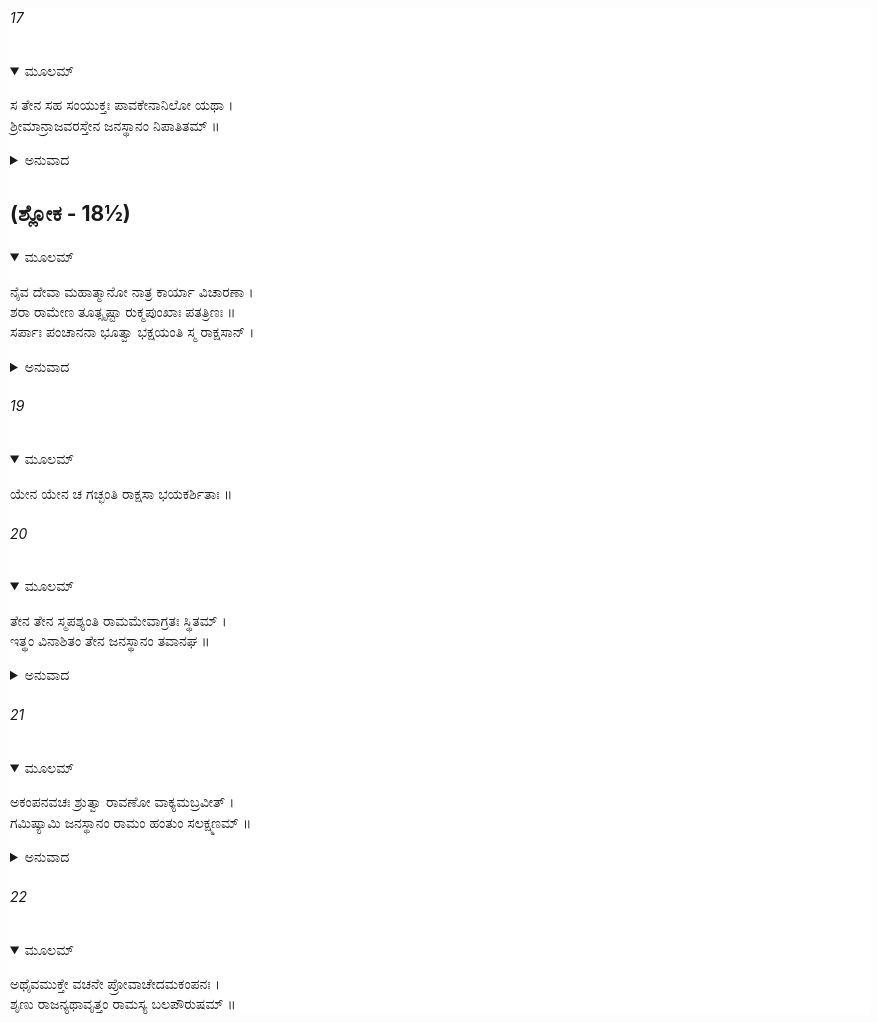 ###### 17


<details open><summary>ಮೂಲಮ್</summary>

ಸ ತೇನ ಸಹ ಸಂಯುಕ್ತಃ ಪಾವಕೇನಾನಿಲೋ ಯಥಾ ।  
ಶ್ರೀಮಾನ್ರಾಜವರಸ್ತೇನ ಜನಸ್ಥಾನಂ ನಿಪಾತಿತಮ್ ॥
</details>

<details><summary>ಅನುವಾದ</summary></details>

## (ಶ್ಲೋಕ - 18½)


<details open><summary>ಮೂಲಮ್</summary>

ನೈವ ದೇವಾ ಮಹಾತ್ಮಾನೋ ನಾತ್ರ ಕಾರ್ಯಾ ವಿಚಾರಣಾ ।  
ಶರಾ ರಾಮೇಣ ತೂತ್ಸೃಷ್ಟಾ ರುಕ್ಮಪುಂಖಾಃ ಪತತ್ರಿಣಃ ॥  
ಸರ್ಪಾಃ ಪಂಚಾನನಾ ಭೂತ್ವಾ ಭಕ್ಷಯಂತಿ ಸ್ಮ ರಾಕ್ಷಸಾನ್ ।
</details>

<details><summary>ಅನುವಾದ</summary></details>

###### 19


<details open><summary>ಮೂಲಮ್</summary>

ಯೇನ ಯೇನ ಚ ಗಚ್ಛಂತಿ ರಾಕ್ಷಸಾ ಭಯಕರ್ಶಿತಾಃ ॥
</details>

###### 20


<details open><summary>ಮೂಲಮ್</summary>

ತೇನ ತೇನ ಸ್ಮಪಶ್ಯಂತಿ ರಾಮಮೇವಾಗ್ರತಃ ಸ್ಥಿತಮ್ ।  
ಇತ್ಥಂ ವಿನಾಶಿತಂ ತೇನ ಜನಸ್ಥಾನಂ ತವಾನಘ ॥
</details>

<details><summary>ಅನುವಾದ</summary></details>

###### 21


<details open><summary>ಮೂಲಮ್</summary>

ಅಕಂಪನವಚಃ ಶ್ರುತ್ವಾ ರಾವಣೋ ವಾಕ್ಯಮಬ್ರವೀತ್ ।  
ಗಮಿಷ್ಯಾಮಿ ಜನಸ್ಥಾನಂ ರಾಮಂ ಹಂತುಂ ಸಲಕ್ಷ್ಮಣಮ್ ॥
</details>

<details><summary>ಅನುವಾದ</summary></details>

###### 22


<details open><summary>ಮೂಲಮ್</summary>

ಅಥೈವಮುಕ್ತೇ ವಚನೇ ಪ್ರೋವಾಚೇದಮಕಂಪನಃ ।  
ಶೃಣು ರಾಜನ್ಯಥಾವೃತ್ತಂ ರಾಮಸ್ಯ ಬಲಪೌರುಷಮ್ ॥
</details>
